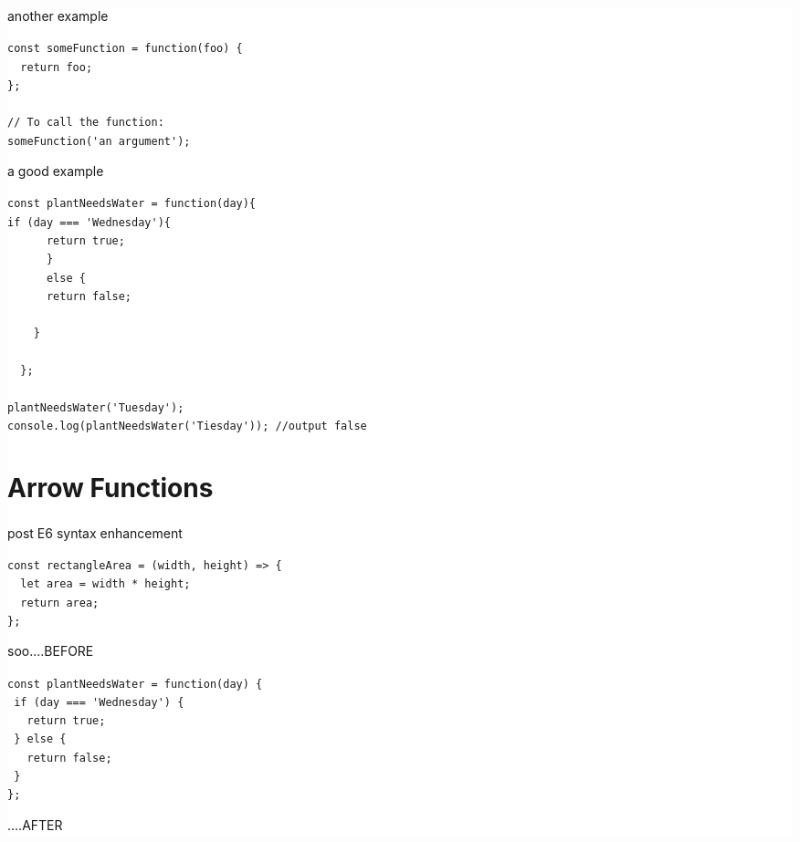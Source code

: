another example

```
const someFunction = function(foo) {
  return foo;
};
 
// To call the function: 
someFunction('an argument');
```

a good example

```
const plantNeedsWater = function(day){
if (day === 'Wednesday'){
      return true;
      }
      else {
      return false;
       
    }

  };

plantNeedsWater('Tuesday');
console.log(plantNeedsWater('Tiesday')); //output false
```

# Arrow Functions

post E6 syntax enhancement

```
const rectangleArea = (width, height) => {
  let area = width * height;
  return area;
};
```


 soo....BEFORE

 ```
 const plantNeedsWater = function(day) {
  if (day === 'Wednesday') {
    return true;
  } else {
    return false;
  }
};
```


....AFTER
